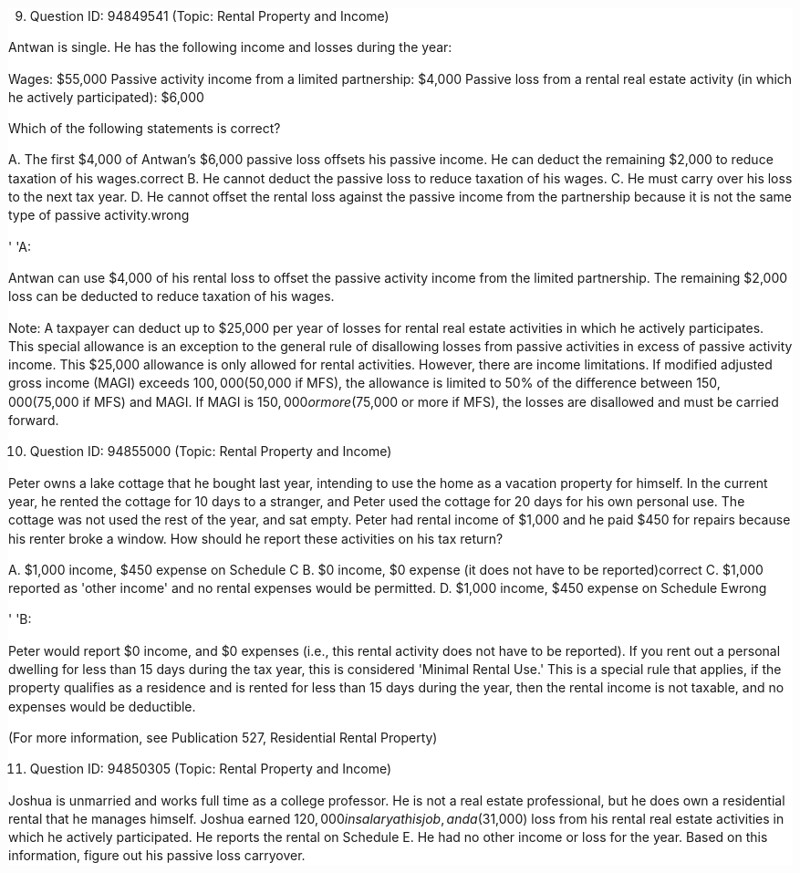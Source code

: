 9. Question ID: 94849541 (Topic: Rental Property and Income)

Antwan is single. He has the following income and losses during the year:

Wages: $55,000
Passive activity income from a limited partnership: $4,000
Passive loss from a rental real estate activity (in which he actively participated): $6,000

Which of the following statements is correct?

A. The first $4,000 of Antwan’s $6,000 passive loss offsets his passive income. He can deduct the remaining $2,000 to reduce taxation of his wages.correct
B. He cannot deduct the passive loss to reduce taxation of his wages.
C. He must carry over his loss to the next tax year.
D. He cannot offset the rental loss against the passive income from the partnership because it is not the same type of passive activity.wrong



' 'A:

Antwan can use $4,000 of his rental loss to offset the passive activity income from the limited partnership. The remaining $2,000 loss can be deducted to reduce taxation of his wages.

Note: A taxpayer can deduct up to $25,000 per year of losses for rental real estate activities in which he actively participates. This special allowance is an exception to the general rule of disallowing losses from passive activities in excess of passive activity income. This $25,000 allowance is only allowed for rental activities. However, there are income limitations. If modified adjusted gross income (MAGI) exceeds $100,000 ($50,000 if MFS), the allowance is limited to 50% of the difference between $150,000 ($75,000 if MFS) and MAGI. If MAGI is $150,000 or more ($75,000 or more if MFS), the losses are disallowed and must be carried forward.

10. Question ID: 94855000 (Topic: Rental Property and Income)

Peter owns a lake cottage that he bought last year, intending to use the home as a vacation property for himself. In the current year, he rented the cottage for 10 days to a stranger, and Peter used the cottage for 20 days for his own personal use. The cottage was not used the rest of the year, and sat empty. Peter had rental income of $1,000 and he paid $450 for repairs because his renter broke a window. How should he report these activities on his tax return?

A. $1,000 income, $450 expense on Schedule C
B. $0 income, $0 expense (it does not have to be reported)correct
C. $1,000 reported as 'other income' and no rental expenses would be permitted.
D. $1,000 income, $450 expense on Schedule Ewrong



' 'B:

Peter would report $0 income, and $0 expenses (i.e., this rental activity does not have to be reported). If you rent out a personal dwelling for less than 15 days during the tax year, this is considered 'Minimal Rental Use.' This is a special rule that applies, if the property qualifies as a residence and is rented for less than 15 days during the year, then the rental income is not taxable, and no expenses would be deductible.

(For more information, see  Publication 527, Residential Rental Property) 

11. Question ID: 94850305 (Topic: Rental Property and Income)

Joshua is unmarried and works full time as a college professor. He is not a real estate professional, but he does own a residential rental that he manages himself. Joshua earned $120,000 in salary at his job, and a ($31,000) loss from his rental real estate activities in which he actively participated. He reports the rental on Schedule E. He had no other income or loss for the year. Based on this information, figure out his passive loss carryover.
